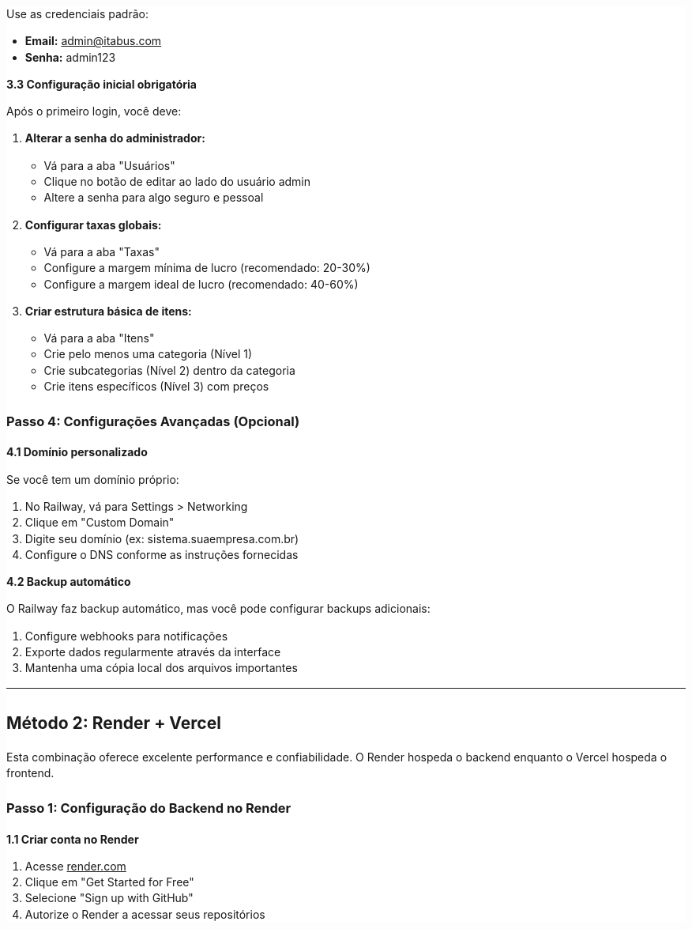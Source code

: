 Use as credenciais padrão:
- **Email:** admin@itabus.com
- **Senha:** admin123

**3.3 Configuração inicial obrigatória**

Após o primeiro login, você deve:

1. **Alterar a senha do administrador:**
   - Vá para a aba "Usuários"
   - Clique no botão de editar ao lado do usuário admin
   - Altere a senha para algo seguro e pessoal

2. **Configurar taxas globais:**
   - Vá para a aba "Taxas"
   - Configure a margem mínima de lucro (recomendado: 20-30%)
   - Configure a margem ideal de lucro (recomendado: 40-60%)

3. **Criar estrutura básica de itens:**
   - Vá para a aba "Itens"
   - Crie pelo menos uma categoria (Nível 1)
   - Crie subcategorias (Nível 2) dentro da categoria
   - Crie itens específicos (Nível 3) com preços

### Passo 4: Configurações Avançadas (Opcional)

**4.1 Domínio personalizado**

Se você tem um domínio próprio:

1. No Railway, vá para Settings > Networking
2. Clique em "Custom Domain"
3. Digite seu domínio (ex: sistema.suaempresa.com.br)
4. Configure o DNS conforme as instruções fornecidas

**4.2 Backup automático**

O Railway faz backup automático, mas você pode configurar backups adicionais:

1. Configure webhooks para notificações
2. Exporte dados regularmente através da interface
3. Mantenha uma cópia local dos arquivos importantes

---


## Método 2: Render + Vercel

Esta combinação oferece excelente performance e confiabilidade. O Render hospeda o backend enquanto o Vercel hospeda o frontend.

### Passo 1: Configuração do Backend no Render

**1.1 Criar conta no Render**

1. Acesse [render.com](https://render.com)
2. Clique em "Get Started for Free"
3. Selecione "Sign up with GitHub"
4. Autorize o Render a acessar seus repositórios
